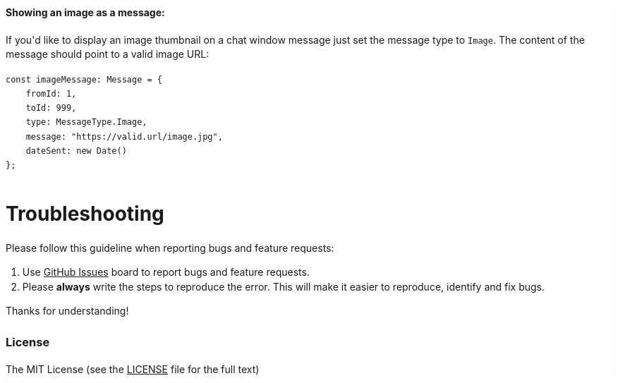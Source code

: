 #### Showing an image as a message:

If you'd like to display an image thumbnail on a chat window message just set the message type to `Image`. The content of the message should point to a valid image URL:

```
const imageMessage: Message = {
    fromId: 1,
    toId: 999,
    type: MessageType.Image,
    message: "https://valid.url/image.jpg",
    dateSent: new Date()
};
```

# Troubleshooting

Please follow this guideline when reporting bugs and feature requests:

1. Use [GitHub Issues](https://github.com/rpaschoal/ng-chat/issues) board to report bugs and feature requests.
2. Please **always** write the steps to reproduce the error. This will make it easier to reproduce, identify and fix bugs.

Thanks for understanding!

### License

The MIT License (see the [LICENSE](https://github.com/rpaschoal/ng-chat/blob/master/LICENSE) file for the full text)
